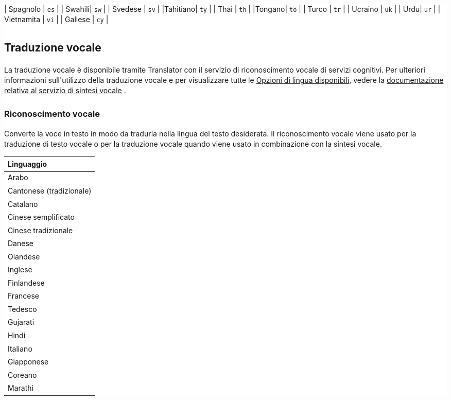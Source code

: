 | Spagnolo      | `es`          |
| Swahili|  `sw`    |
| Svedese      | `sv`          |
|Tahitiano|  `ty`    |
| Thai      | `th`          |
|Tongano|    `to`    |
| Turco      | `tr`          |
| Ucraino      | `uk`          |
| Urdu| `ur`    |
| Vietnamita      | `vi`          |
| Gallese | `cy` |

## <a name="speech-translation"></a>Traduzione vocale
La traduzione vocale è disponibile tramite Translator con il servizio di riconoscimento vocale di servizi cognitivi. Per ulteriori informazioni sull'utilizzo della traduzione vocale e per visualizzare tutte le [Opzioni di lingua disponibili](https://docs.microsoft.com/azure/cognitive-services/speech-service/language-support), vedere la [documentazione relativa al servizio di sintesi vocale](https://docs.microsoft.com/azure/cognitive-services/speech-service/) .

### <a name="speech-to-text"></a>Riconoscimento vocale
Converte la voce in testo in modo da tradurla nella lingua del testo desiderata. Il riconoscimento vocale viene usato per la traduzione di testo vocale o per la traduzione vocale quando viene usato in combinazione con la sintesi vocale.

| Linguaggio    |
|:----------- |
|Arabo|
|Cantonese (tradizionale)|
|Catalano|
|Cinese semplificato|
|Cinese tradizionale|
|Danese|
|Olandese|
|Inglese|
|Finlandese|
|Francese|
|Tedesco|
|Gujarati|
|Hindi|
|Italiano|
|Giapponese|
|Coreano|
|Marathi|